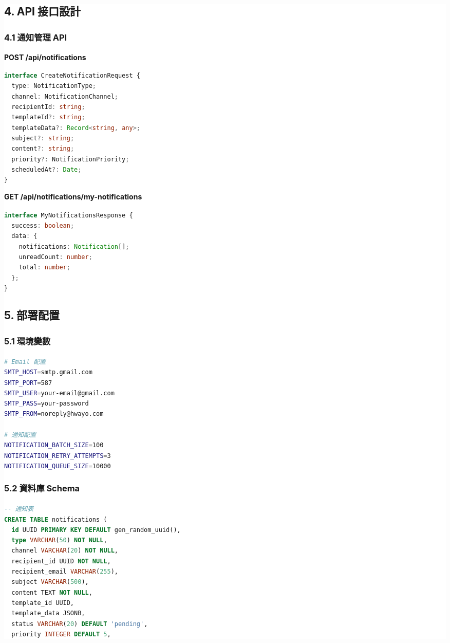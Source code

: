 ## 4. API 接口設計

### 4.1 通知管理 API

**POST /api/notifications**
```typescript
interface CreateNotificationRequest {
  type: NotificationType;
  channel: NotificationChannel;
  recipientId: string;
  templateId?: string;
  templateData?: Record<string, any>;
  subject?: string;
  content?: string;
  priority?: NotificationPriority;
  scheduledAt?: Date;
}
```

**GET /api/notifications/my-notifications**
```typescript
interface MyNotificationsResponse {
  success: boolean;
  data: {
    notifications: Notification[];
    unreadCount: number;
    total: number;
  };
}
```

## 5. 部署配置

### 5.1 環境變數
```bash
# Email 配置
SMTP_HOST=smtp.gmail.com
SMTP_PORT=587
SMTP_USER=your-email@gmail.com
SMTP_PASS=your-password
SMTP_FROM=noreply@hwayo.com

# 通知配置
NOTIFICATION_BATCH_SIZE=100
NOTIFICATION_RETRY_ATTEMPTS=3
NOTIFICATION_QUEUE_SIZE=10000
```

### 5.2 資料庫 Schema
```sql
-- 通知表
CREATE TABLE notifications (
  id UUID PRIMARY KEY DEFAULT gen_random_uuid(),
  type VARCHAR(50) NOT NULL,
  channel VARCHAR(20) NOT NULL,
  recipient_id UUID NOT NULL,
  recipient_email VARCHAR(255),
  subject VARCHAR(500),
  content TEXT NOT NULL,
  template_id UUID,
  template_data JSONB,
  status VARCHAR(20) DEFAULT 'pending',
  priority INTEGER DEFAULT 5,
```